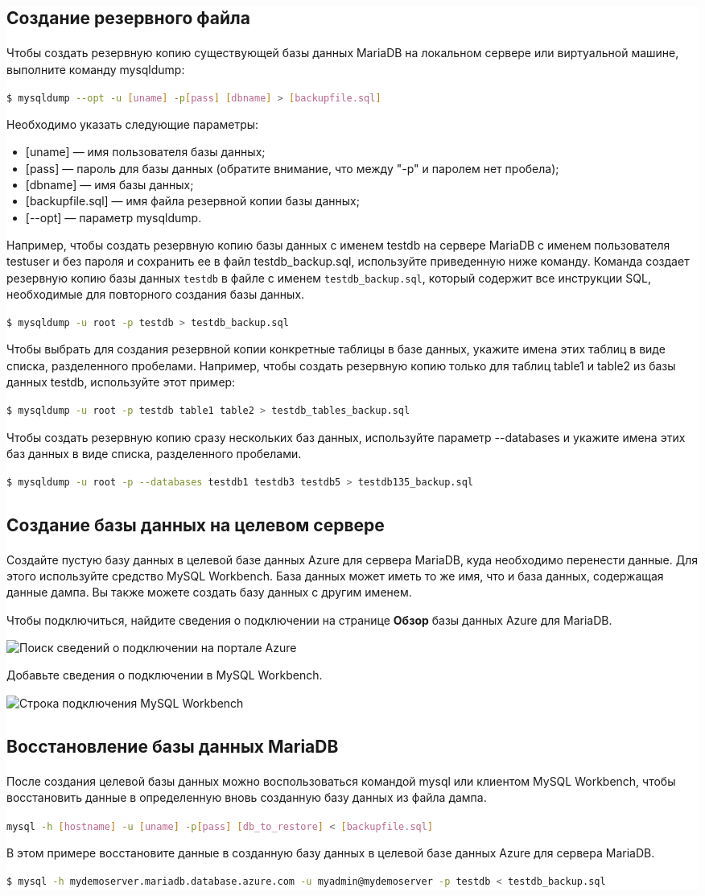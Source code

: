 ## <a name="create-a-backup-file"></a>Создание резервного файла
Чтобы создать резервную копию существующей базы данных MariaDB на локальном сервере или виртуальной машине, выполните команду mysqldump: 
```bash
$ mysqldump --opt -u [uname] -p[pass] [dbname] > [backupfile.sql]
```

Необходимо указать следующие параметры:
- [uname] — имя пользователя базы данных; 
- [pass] — пароль для базы данных (обратите внимание, что между "-p" и паролем нет пробела); 
- [dbname] — имя базы данных; 
- [backupfile.sql] — имя файла резервной копии базы данных; 
- [--opt] — параметр mysqldump. 

Например, чтобы создать резервную копию базы данных с именем testdb на сервере MariaDB с именем пользователя testuser и без пароля и сохранить ее в файл testdb_backup.sql, используйте приведенную ниже команду. Команда создает резервную копию базы данных `testdb` в файле с именем `testdb_backup.sql`, который содержит все инструкции SQL, необходимые для повторного создания базы данных. 

```bash
$ mysqldump -u root -p testdb > testdb_backup.sql
```
Чтобы выбрать для создания резервной копии конкретные таблицы в базе данных, укажите имена этих таблиц в виде списка, разделенного пробелами. Например, чтобы создать резервную копию только для таблиц table1 и table2 из базы данных testdb, используйте этот пример: 
```bash
$ mysqldump -u root -p testdb table1 table2 > testdb_tables_backup.sql
```
Чтобы создать резервную копию сразу нескольких баз данных, используйте параметр --databases и укажите имена этих баз данных в виде списка, разделенного пробелами. 
```bash
$ mysqldump -u root -p --databases testdb1 testdb3 testdb5 > testdb135_backup.sql 
```

## <a name="create-a-database-on-the-target-server"></a>Создание базы данных на целевом сервере
Создайте пустую базу данных в целевой базе данных Azure для сервера MariaDB, куда необходимо перенести данные. Для этого используйте средство MySQL Workbench. База данных может иметь то же имя, что и база данных, содержащая данные дампа. Вы также можете создать базу данных с другим именем.

Чтобы подключиться, найдите сведения о подключении на странице **Обзор** базы данных Azure для MariaDB.

![Поиск сведений о подключении на портале Azure](./media/howto-migrate-dump-restore/1_server-overview-name-login.png)

Добавьте сведения о подключении в MySQL Workbench.

![Строка подключения MySQL Workbench](./media/howto-migrate-dump-restore/2_setup-new-connection.png)

## <a name="restore-your-mariadb-database"></a>Восстановление базы данных MariaDB
После создания целевой базы данных можно воспользоваться командой mysql или клиентом MySQL Workbench, чтобы восстановить данные в определенную вновь созданную базу данных из файла дампа.
```bash
mysql -h [hostname] -u [uname] -p[pass] [db_to_restore] < [backupfile.sql]
```
В этом примере восстановите данные в созданную базу данных в целевой базе данных Azure для сервера MariaDB.
```bash
$ mysql -h mydemoserver.mariadb.database.azure.com -u myadmin@mydemoserver -p testdb < testdb_backup.sql
```
